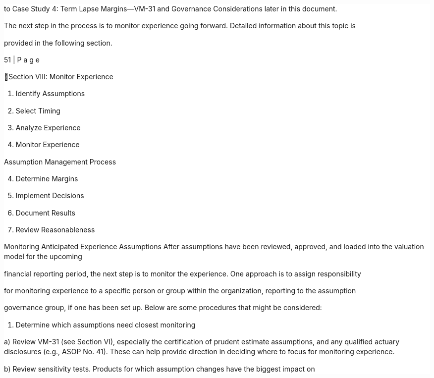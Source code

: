 to Case Study 4: Term Lapse Margins—VM-31 and Governance Considerations later in this document. 

The next step in the process is to monitor experience going forward. Detailed information about this topic is 

provided in the following section. 

51 | P a g e  

 
 
 
 
 
 
 
 
Section VIII: Monitor Experience 

1. Identify 
Assumptions

2. Select 
Timing

3. Analyze 
Experience

8. Monitor
Experience

Assumption Management Process

4. Determine
Margins

7. Implement 
Decisions

6. Document 
Results

5. Review 
Reasonableness

Monitoring Anticipated Experience Assumptions 
After assumptions have been reviewed, approved, and loaded into the valuation model for the upcoming 

financial reporting period, the next step is to monitor the experience. One approach is to assign responsibility 

for monitoring experience to a specific person or group within the organization, reporting to the assumption 

governance group, if one has been set up. Below are some procedures that might be considered: 

1)  Determine which assumptions need closest monitoring  

a)  Review VM-31 (see Section VI), especially the certification of prudent estimate assumptions, 
and any qualified actuary disclosures (e.g., ASOP No. 41). These can help provide direction in 
deciding where to focus for monitoring experience. 

b)  Review sensitivity tests. Products for which assumption changes have the biggest impact on 
